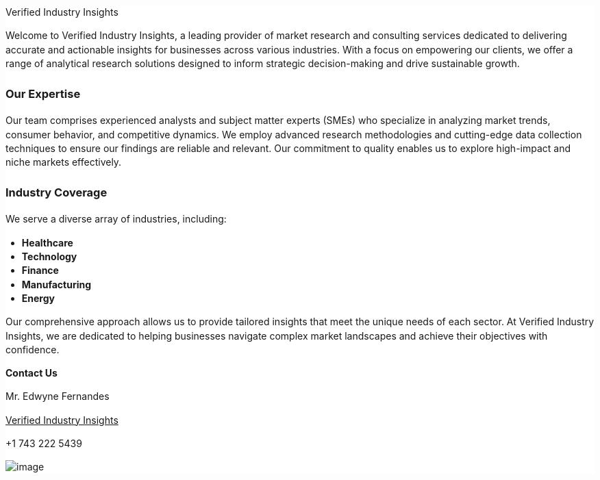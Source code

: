 Verified Industry Insights</h3><p>Welcome to Verified Industry Insights, a leading provider of market research and consulting services dedicated to delivering accurate and actionable insights for businesses across various industries. With a focus on empowering our clients, we offer a range of analytical research solutions designed to inform strategic decision-making and drive sustainable growth.</p><h3>Our Expertise</h3><p>Our team comprises experienced analysts and subject matter experts (SMEs) who specialize in analyzing market trends, consumer behavior, and competitive dynamics. We employ advanced research methodologies and cutting-edge data collection techniques to ensure our findings are reliable and relevant. Our commitment to quality enables us to explore high-impact and niche markets effectively.</p><h3>Industry Coverage</h3><p>We serve a diverse array of industries, including:</p><ul><li><strong>Healthcare</strong></li><li><strong>Technology</strong></li><li><strong>Finance</strong></li><li><strong>Manufacturing</strong></li><li><strong>Energy</strong></li></ul><p>Our comprehensive approach allows us to provide tailored insights that meet the unique needs of each sector. At Verified Industry Insights, we are dedicated to helping businesses navigate complex market landscapes and achieve their objectives with confidence.</p><p><strong>Contact Us</strong></p><p>Mr. Edwyne Fernandes</p><p><a href="https://www.verifiedindustryinsights.com/">Verified Industry Insights</a></p><p>+1 743 222 5439</p>
![image](https://github.com/user-attachments/assets/58ffd231-45de-46e8-828b-e222880f33e8)
